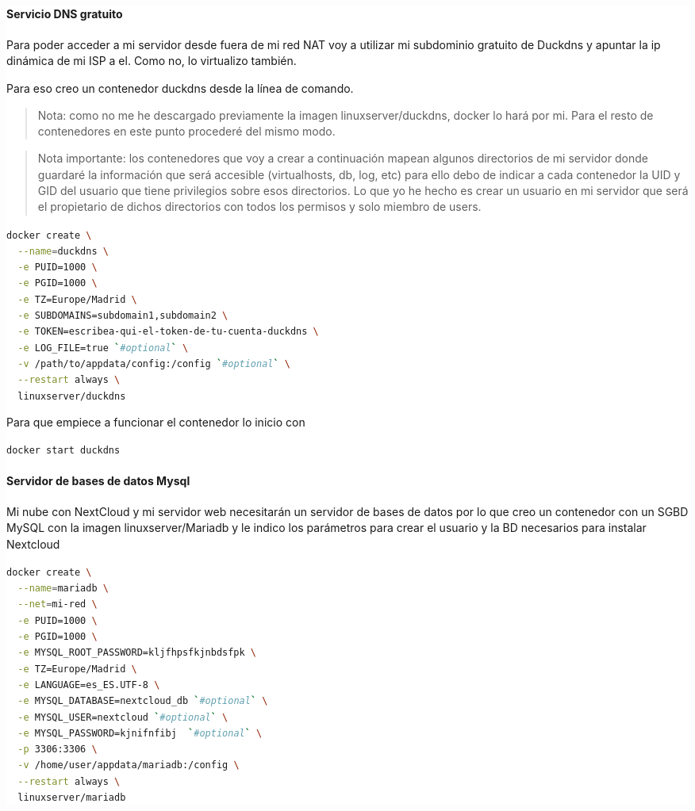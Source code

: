 #### Servicio DNS gratuito ####

Para poder acceder a mi servidor desde fuera de mi red NAT voy a utilizar mi subdominio gratuito de Duckdns y apuntar la ip dinámica de mi ISP a el. Como no, lo virtualizo también.

Para eso creo un contenedor duckdns desde la línea de comando. 

>Nota: como no me he descargado previamente la imagen linuxserver/duckdns, docker lo hará por mi. Para el resto de contenedores en este punto procederé del mismo modo.

>Nota importante: los contenedores que voy a crear a continuación mapean algunos directorios de mi servidor donde guardaré la información que será accesible (virtualhosts, db, log, etc) para ello debo  de indicar a cada contenedor la UID y GID del usuario que tiene privilegios sobre esos directorios. Lo que yo he hecho es crear un usuario en mi servidor que será el propietario de dichos directorios con todos los permisos y solo miembro de users.

```bash
docker create \
  --name=duckdns \
  -e PUID=1000 \
  -e PGID=1000 \
  -e TZ=Europe/Madrid \
  -e SUBDOMAINS=subdomain1,subdomain2 \
  -e TOKEN=escribea-qui-el-token-de-tu-cuenta-duckdns \
  -e LOG_FILE=true `#optional` \
  -v /path/to/appdata/config:/config `#optional` \
  --restart always \
  linuxserver/duckdns
  ```

Para que empiece a funcionar el contenedor lo inicio con
```bash
docker start duckdns
```

#### Servidor de bases de datos Mysql ####

Mi nube con NextCloud y mi servidor web necesitarán un servidor de bases de datos por lo que creo un contenedor con un SGBD MySQL con la imagen linuxserver/Mariadb y le indico los parámetros para crear el usuario y la BD necesarios para instalar Nextcloud

```bash
docker create \
  --name=mariadb \
  --net=mi-red \
  -e PUID=1000 \
  -e PGID=1000 \
  -e MYSQL_ROOT_PASSWORD=kljfhpsfkjnbdsfpk \
  -e TZ=Europe/Madrid \
  -e LANGUAGE=es_ES.UTF-8 \
  -e MYSQL_DATABASE=nextcloud_db `#optional` \
  -e MYSQL_USER=nextcloud `#optional` \
  -e MYSQL_PASSWORD=kjnifnfibj  `#optional` \
  -p 3306:3306 \
  -v /home/user/appdata/mariadb:/config \
  --restart always \
  linuxserver/mariadb
```
